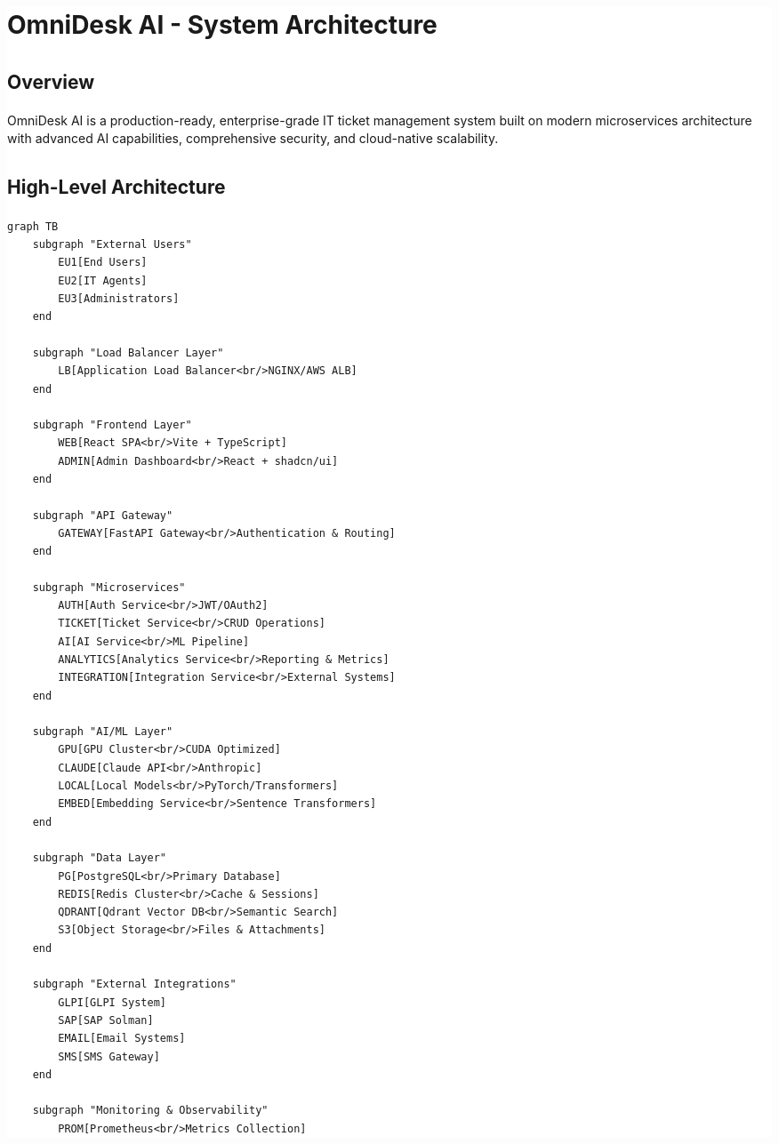# OmniDesk AI - System Architecture

## Overview

OmniDesk AI is a production-ready, enterprise-grade IT ticket management system built on modern microservices architecture with advanced AI capabilities, comprehensive security, and cloud-native scalability.

## High-Level Architecture

```mermaid
graph TB
    subgraph "External Users"
        EU1[End Users]
        EU2[IT Agents]
        EU3[Administrators]
    end

    subgraph "Load Balancer Layer"
        LB[Application Load Balancer<br/>NGINX/AWS ALB]
    end

    subgraph "Frontend Layer"
        WEB[React SPA<br/>Vite + TypeScript]
        ADMIN[Admin Dashboard<br/>React + shadcn/ui]
    end

    subgraph "API Gateway"
        GATEWAY[FastAPI Gateway<br/>Authentication & Routing]
    end

    subgraph "Microservices"
        AUTH[Auth Service<br/>JWT/OAuth2]
        TICKET[Ticket Service<br/>CRUD Operations]
        AI[AI Service<br/>ML Pipeline]
        ANALYTICS[Analytics Service<br/>Reporting & Metrics]
        INTEGRATION[Integration Service<br/>External Systems]
    end

    subgraph "AI/ML Layer"
        GPU[GPU Cluster<br/>CUDA Optimized]
        CLAUDE[Claude API<br/>Anthropic]
        LOCAL[Local Models<br/>PyTorch/Transformers]
        EMBED[Embedding Service<br/>Sentence Transformers]
    end

    subgraph "Data Layer"
        PG[PostgreSQL<br/>Primary Database]
        REDIS[Redis Cluster<br/>Cache & Sessions]
        QDRANT[Qdrant Vector DB<br/>Semantic Search]
        S3[Object Storage<br/>Files & Attachments]
    end

    subgraph "External Integrations"
        GLPI[GLPI System]
        SAP[SAP Solman]
        EMAIL[Email Systems]
        SMS[SMS Gateway]
    end

    subgraph "Monitoring & Observability"
        PROM[Prometheus<br/>Metrics Collection]
```
